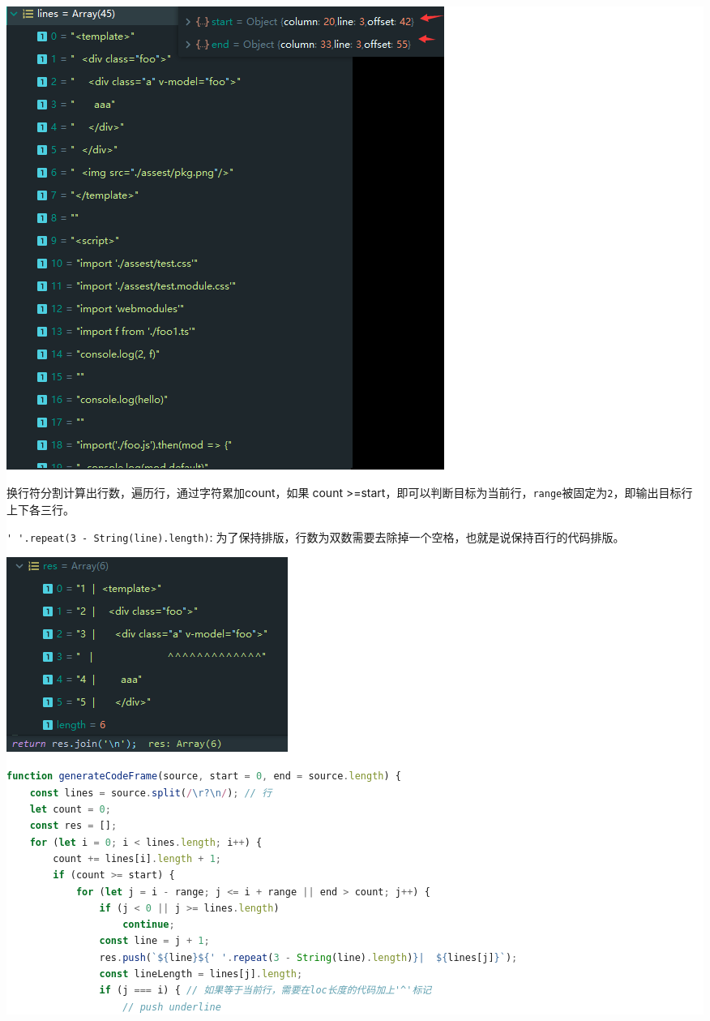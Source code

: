 ![11](11.png)

换行符分割计算出行数，遍历行，通过字符累加count，如果  count >=start，即可以判断目标为当前行，`range`被固定为`2`，即输出目标行上下各三行。

`' '.repeat(3 - String(line).length)`: 为了保持排版，行数为双数需要去除掉一个空格，也就是说保持百行的代码排版。

![12](12.png)

```typescript
function generateCodeFrame(source, start = 0, end = source.length) {
    const lines = source.split(/\r?\n/); // 行
    let count = 0;
    const res = [];
    for (let i = 0; i < lines.length; i++) {
        count += lines[i].length + 1;
        if (count >= start) {
            for (let j = i - range; j <= i + range || end > count; j++) {
                if (j < 0 || j >= lines.length)
                    continue;
                const line = j + 1;
                res.push(`${line}${' '.repeat(3 - String(line).length)}|  ${lines[j]}`);
                const lineLength = lines[j].length;
                if (j === i) { // 如果等于当前行，需要在loc长度的代码加上'^'标记
                    // push underline
```